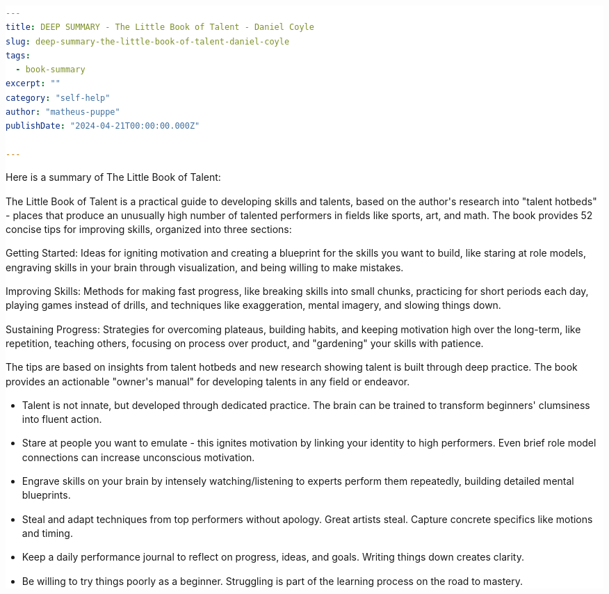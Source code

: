 ```yaml
---
title: DEEP SUMMARY - The Little Book of Talent - Daniel Coyle
slug: deep-summary-the-little-book-of-talent-daniel-coyle
tags: 
  - book-summary
excerpt: ""
category: "self-help"
author: "matheus-puppe"
publishDate: "2024-04-21T00:00:00.000Z"

---
```



 Here is a summary of The Little Book of Talent:

The Little Book of Talent is a practical guide to developing skills and talents, based on the author's research into "talent hotbeds" - places that produce an unusually high number of talented performers in fields like sports, art, and math. The book provides 52 concise tips for improving skills, organized into three sections:

Getting Started: Ideas for igniting motivation and creating a blueprint for the skills you want to build, like staring at role models, engraving skills in your brain through visualization, and being willing to make mistakes. 

Improving Skills: Methods for making fast progress, like breaking skills into small chunks, practicing for short periods each day, playing games instead of drills, and techniques like exaggeration, mental imagery, and slowing things down.

Sustaining Progress: Strategies for overcoming plateaus, building habits, and keeping motivation high over the long-term, like repetition, teaching others, focusing on process over product, and "gardening" your skills with patience. 

The tips are based on insights from talent hotbeds and new research showing talent is built through deep practice. The book provides an actionable "owner's manual" for developing talents in any field or endeavor.

 

- Talent is not innate, but developed through dedicated practice. The brain can be trained to transform beginners' clumsiness into fluent action.

- Stare at people you want to emulate - this ignites motivation by linking your identity to high performers. Even brief role model connections can increase unconscious motivation. 

- Engrave skills on your brain by intensely watching/listening to experts perform them repeatedly, building detailed mental blueprints.

- Steal and adapt techniques from top performers without apology. Great artists steal. Capture concrete specifics like motions and timing.

- Keep a daily performance journal to reflect on progress, ideas, and goals. Writing things down creates clarity. 

- Be willing to try things poorly as a beginner. Struggling is part of the learning process on the road to mastery.
